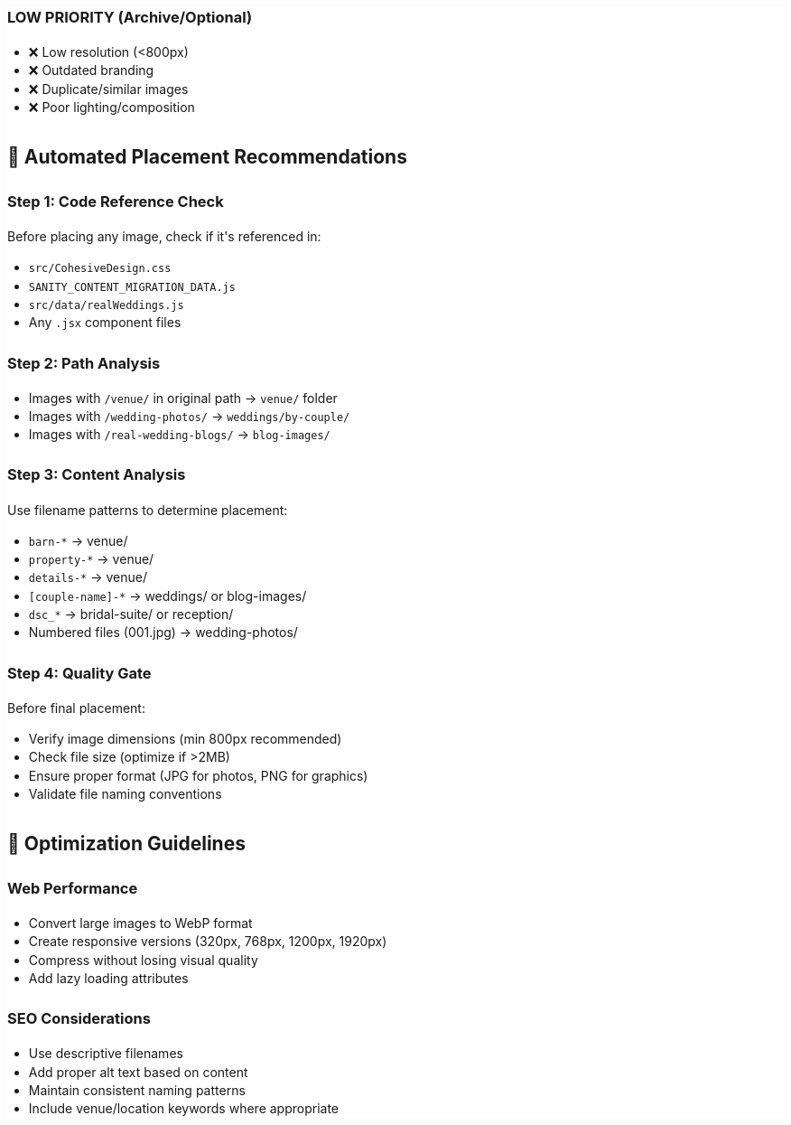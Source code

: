 ### LOW PRIORITY (Archive/Optional)
- ❌ Low resolution (<800px)
- ❌ Outdated branding
- ❌ Duplicate/similar images
- ❌ Poor lighting/composition

## 🚀 Automated Placement Recommendations

### Step 1: Code Reference Check
Before placing any image, check if it's referenced in:
- `src/CohesiveDesign.css`
- `SANITY_CONTENT_MIGRATION_DATA.js`
- `src/data/realWeddings.js`
- Any `.jsx` component files

### Step 2: Path Analysis
- Images with `/venue/` in original path → `venue/` folder
- Images with `/wedding-photos/` → `weddings/by-couple/`
- Images with `/real-wedding-blogs/` → `blog-images/`

### Step 3: Content Analysis
Use filename patterns to determine placement:
- `barn-*` → venue/
- `property-*` → venue/
- `details-*` → venue/
- `[couple-name]-*` → weddings/ or blog-images/
- `dsc_*` → bridal-suite/ or reception/
- Numbered files (001.jpg) → wedding-photos/

### Step 4: Quality Gate
Before final placement:
- Verify image dimensions (min 800px recommended)
- Check file size (optimize if >2MB)
- Ensure proper format (JPG for photos, PNG for graphics)
- Validate file naming conventions

## 🎨 Optimization Guidelines

### Web Performance
- Convert large images to WebP format
- Create responsive versions (320px, 768px, 1200px, 1920px)
- Compress without losing visual quality
- Add lazy loading attributes

### SEO Considerations
- Use descriptive filenames
- Add proper alt text based on content
- Maintain consistent naming patterns
- Include venue/location keywords where appropriate
